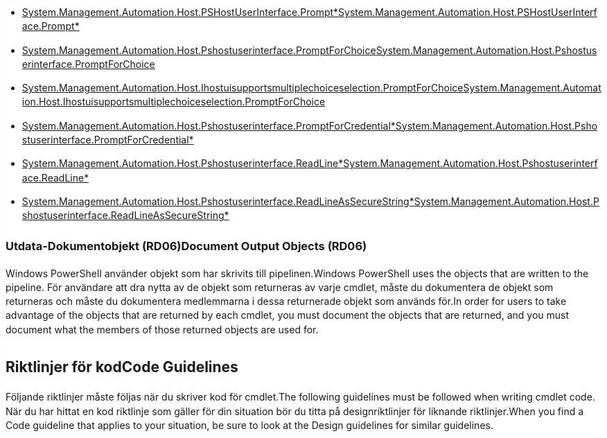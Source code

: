 - [<span data-ttu-id="07ae7-204">System.Management.Automation.Host.PSHostUserInterface.Prompt\*</span><span class="sxs-lookup"><span data-stu-id="07ae7-204">System.Management.Automation.Host.PSHostUserInterface.Prompt\*</span></span>](/dotnet/api/System.Management.Automation.Host.PSHostUserInterface.Prompt)

- [<span data-ttu-id="07ae7-205">System.Management.Automation.Host.Pshostuserinterface.PromptForChoice</span><span class="sxs-lookup"><span data-stu-id="07ae7-205">System.Management.Automation.Host.Pshostuserinterface.PromptForChoice</span></span>](/dotnet/api/System.Management.Automation.Host.PSHostUserInterface.PromptForChoice)

- [<span data-ttu-id="07ae7-206">System.Management.Automation.Host.Ihostuisupportsmultiplechoiceselection.PromptForChoice</span><span class="sxs-lookup"><span data-stu-id="07ae7-206">System.Management.Automation.Host.Ihostuisupportsmultiplechoiceselection.PromptForChoice</span></span>](/dotnet/api/System.Management.Automation.Host.IHostUISupportsMultipleChoiceSelection.PromptForChoice)

- [<span data-ttu-id="07ae7-207">System.Management.Automation.Host.Pshostuserinterface.PromptForCredential\*</span><span class="sxs-lookup"><span data-stu-id="07ae7-207">System.Management.Automation.Host.Pshostuserinterface.PromptForCredential\*</span></span>](/dotnet/api/System.Management.Automation.Host.PSHostUserInterface.PromptForCredential)

- [<span data-ttu-id="07ae7-208">System.Management.Automation.Host.Pshostuserinterface.ReadLine\*</span><span class="sxs-lookup"><span data-stu-id="07ae7-208">System.Management.Automation.Host.Pshostuserinterface.ReadLine\*</span></span>](/dotnet/api/System.Management.Automation.Host.PSHostUserInterface.ReadLine)

- [<span data-ttu-id="07ae7-209">System.Management.Automation.Host.Pshostuserinterface.ReadLineAsSecureString\*</span><span class="sxs-lookup"><span data-stu-id="07ae7-209">System.Management.Automation.Host.Pshostuserinterface.ReadLineAsSecureString\*</span></span>](/dotnet/api/System.Management.Automation.Host.PSHostUserInterface.ReadLineAsSecureString)

### <a name="document-output-objects-rd06"></a><span data-ttu-id="07ae7-210">Utdata-Dokumentobjekt (RD06)</span><span class="sxs-lookup"><span data-stu-id="07ae7-210">Document Output Objects (RD06)</span></span>

<span data-ttu-id="07ae7-211">Windows PowerShell använder objekt som har skrivits till pipelinen.</span><span class="sxs-lookup"><span data-stu-id="07ae7-211">Windows PowerShell uses the objects that are written to the pipeline.</span></span> <span data-ttu-id="07ae7-212">För användare att dra nytta av de objekt som returneras av varje cmdlet, måste du dokumentera de objekt som returneras och måste du dokumentera medlemmarna i dessa returnerade objekt som används för.</span><span class="sxs-lookup"><span data-stu-id="07ae7-212">In order for users to take advantage of the objects that are returned by each cmdlet, you must document the objects that are returned, and you must document what the members of those returned objects are used for.</span></span>

## <a name="code-guidelines"></a><span data-ttu-id="07ae7-213">Riktlinjer för kod</span><span class="sxs-lookup"><span data-stu-id="07ae7-213">Code Guidelines</span></span>

<span data-ttu-id="07ae7-214">Följande riktlinjer måste följas när du skriver kod för cmdlet.</span><span class="sxs-lookup"><span data-stu-id="07ae7-214">The following guidelines must be followed when writing cmdlet code.</span></span> <span data-ttu-id="07ae7-215">När du har hittat en kod riktlinje som gäller för din situation bör du titta på designriktlinjer för liknande riktlinjer.</span><span class="sxs-lookup"><span data-stu-id="07ae7-215">When you find a Code guideline that applies to your situation, be sure to look at the Design guidelines for similar guidelines.</span></span>
